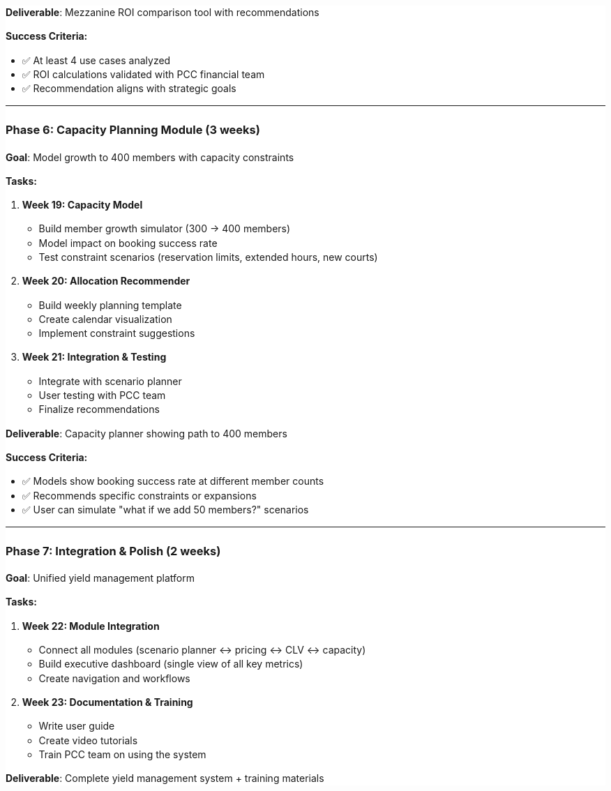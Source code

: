 **Deliverable**: Mezzanine ROI comparison tool with recommendations

**Success Criteria:**
- ✅ At least 4 use cases analyzed
- ✅ ROI calculations validated with PCC financial team
- ✅ Recommendation aligns with strategic goals

---

### Phase 6: Capacity Planning Module (3 weeks)

**Goal**: Model growth to 400 members with capacity constraints

**Tasks:**

1. **Week 19: Capacity Model**
   - Build member growth simulator (300 → 400 members)
   - Model impact on booking success rate
   - Test constraint scenarios (reservation limits, extended hours, new courts)

2. **Week 20: Allocation Recommender**
   - Build weekly planning template
   - Create calendar visualization
   - Implement constraint suggestions

3. **Week 21: Integration & Testing**
   - Integrate with scenario planner
   - User testing with PCC team
   - Finalize recommendations

**Deliverable**: Capacity planner showing path to 400 members

**Success Criteria:**
- ✅ Models show booking success rate at different member counts
- ✅ Recommends specific constraints or expansions
- ✅ User can simulate "what if we add 50 members?" scenarios

---

### Phase 7: Integration & Polish (2 weeks)

**Goal**: Unified yield management platform

**Tasks:**

1. **Week 22: Module Integration**
   - Connect all modules (scenario planner ↔ pricing ↔ CLV ↔ capacity)
   - Build executive dashboard (single view of all key metrics)
   - Create navigation and workflows

2. **Week 23: Documentation & Training**
   - Write user guide
   - Create video tutorials
   - Train PCC team on using the system

**Deliverable**: Complete yield management system + training materials
